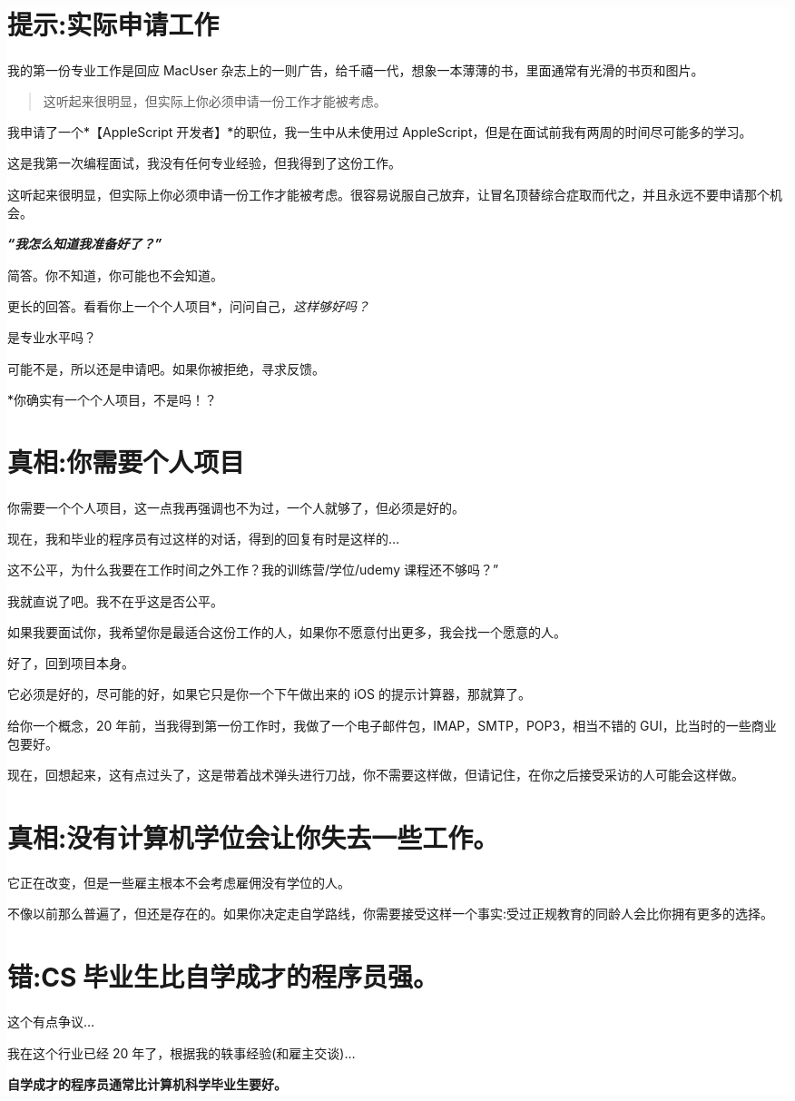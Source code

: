 # **提示:实际申请工作**

我的第一份专业工作是回应 MacUser 杂志上的一则广告，给千禧一代，想象一本薄薄的书，里面通常有光滑的书页和图片。

> 这听起来很明显，但实际上你必须申请一份工作才能被考虑。

我申请了一个*【AppleScript 开发者】*的职位，我一生中从未使用过 AppleScript，但是在面试前我有两周的时间尽可能多的学习。

这是我第一次编程面试，我没有任何专业经验，但我得到了这份工作。

这听起来很明显，但实际上你必须申请一份工作才能被考虑。很容易说服自己放弃，让冒名顶替综合症取而代之，并且永远不要申请那个机会。

***“我怎么知道我准备好了？”***

简答。你不知道，你可能也不会知道。

更长的回答。看看你上一个个人项目*，问问自己，*这样够好吗？*

是专业水平吗？

可能不是，所以还是申请吧。如果你被拒绝，寻求反馈。

*你确实有一个个人项目，不是吗！？

# **真相:你需要个人项目**

你需要一个个人项目，这一点我再强调也不为过，一个人就够了，但必须是好的。

现在，我和毕业的程序员有过这样的对话，得到的回复有时是这样的…

这不公平，为什么我要在工作时间之外工作？我的训练营/学位/udemy 课程还不够吗？”

我就直说了吧。我不在乎这是否公平。

如果我要面试你，我希望你是最适合这份工作的人，如果你不愿意付出更多，我会找一个愿意的人。

好了，回到项目本身。

它必须是好的，尽可能的好，如果它只是你一个下午做出来的 iOS 的提示计算器，那就算了。

给你一个概念，20 年前，当我得到第一份工作时，我做了一个电子邮件包，IMAP，SMTP，POP3，相当不错的 GUI，比当时的一些商业包要好。

现在，回想起来，这有点过头了，这是带着战术弹头进行刀战，你不需要这样做，但请记住，在你之后接受采访的人可能会这样做。

# 真相:没有计算机学位会让你失去一些工作。

它正在改变，但是一些雇主根本不会考虑雇佣没有学位的人。

不像以前那么普遍了，但还是存在的。如果你决定走自学路线，你需要接受这样一个事实:受过正规教育的同龄人会比你拥有更多的选择。

# **错:CS 毕业生比自学成才的程序员强。**

这个有点争议…

我在这个行业已经 20 年了，根据我的轶事经验(和雇主交谈)…

**自学成才的程序员通常比计算机科学毕业生要好。**
